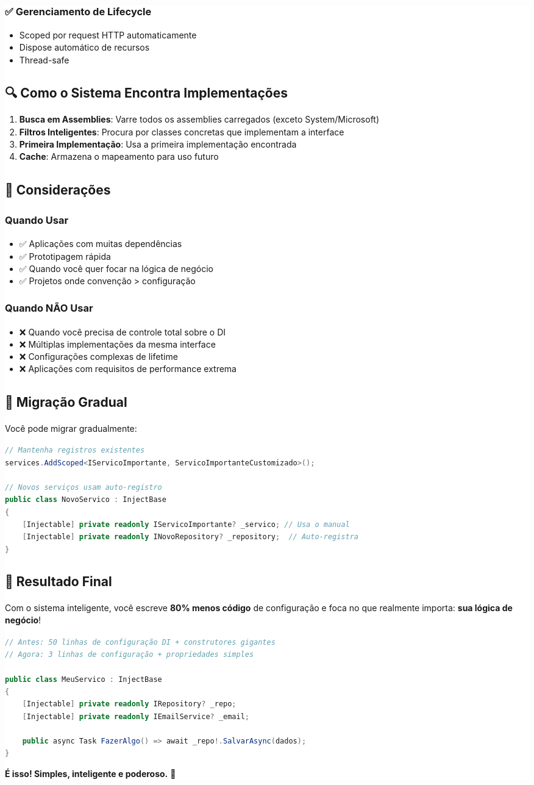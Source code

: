 ### ✅ Gerenciamento de Lifecycle
- Scoped por request HTTP automaticamente
- Dispose automático de recursos
- Thread-safe

## 🔍 Como o Sistema Encontra Implementações

1. **Busca em Assemblies**: Varre todos os assemblies carregados (exceto System/Microsoft)
2. **Filtros Inteligentes**: Procura por classes concretas que implementam a interface
3. **Primeira Implementação**: Usa a primeira implementação encontrada
4. **Cache**: Armazena o mapeamento para uso futuro

## 🚨 Considerações

### Quando Usar
- ✅ Aplicações com muitas dependências
- ✅ Prototipagem rápida
- ✅ Quando você quer focar na lógica de negócio
- ✅ Projetos onde convenção > configuração

### Quando NÃO Usar
- ❌ Quando você precisa de controle total sobre o DI
- ❌ Múltiplas implementações da mesma interface
- ❌ Configurações complexas de lifetime
- ❌ Aplicações com requisitos de performance extrema

## 🔄 Migração Gradual

Você pode migrar gradualmente:

```csharp
// Mantenha registros existentes
services.AddScoped<IServicoImportante, ServicoImportanteCustomizado>();

// Novos serviços usam auto-registro
public class NovoServico : InjectBase
{
    [Injectable] private readonly IServicoImportante? _servico; // Usa o manual
    [Injectable] private readonly INovoRepository? _repository;  // Auto-registra
}
```

## 🎉 Resultado Final

Com o sistema inteligente, você escreve **80% menos código** de configuração e foca no que realmente importa: **sua lógica de negócio**!

```csharp
// Antes: 50 linhas de configuração DI + construtores gigantes
// Agora: 3 linhas de configuração + propriedades simples

public class MeuServico : InjectBase
{
    [Injectable] private readonly IRepository? _repo;
    [Injectable] private readonly IEmailService? _email;
    
    public async Task FazerAlgo() => await _repo!.SalvarAsync(dados);
}
```

**É isso! Simples, inteligente e poderoso.** 🚀